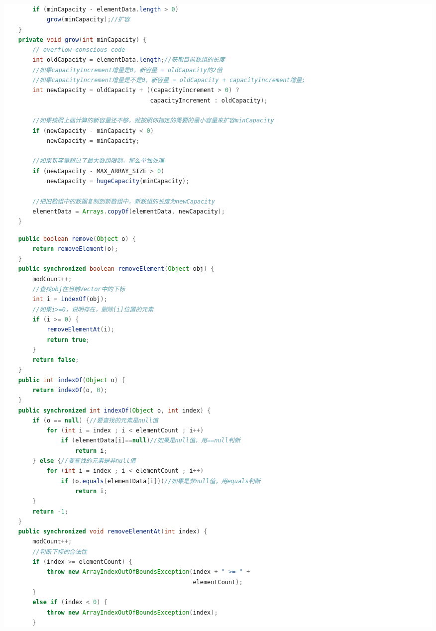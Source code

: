```java
        if (minCapacity - elementData.length > 0)
            grow(minCapacity);//扩容
    }
    private void grow(int minCapacity) {
        // overflow-conscious code
        int oldCapacity = elementData.length;//获取目前数组的长度
        //如果capacityIncrement增量是0，新容量 = oldCapacity的2倍
        //如果capacityIncrement增量是不是0，新容量 = oldCapacity + capacityIncrement增量;
        int newCapacity = oldCapacity + ((capacityIncrement > 0) ?
                                         capacityIncrement : oldCapacity);
        
        //如果按照上面计算的新容量还不够，就按照你指定的需要的最小容量来扩容minCapacity
        if (newCapacity - minCapacity < 0)
            newCapacity = minCapacity;
        
        //如果新容量超过了最大数组限制，那么单独处理
        if (newCapacity - MAX_ARRAY_SIZE > 0)
            newCapacity = hugeCapacity(minCapacity);
        
        //把旧数组中的数据复制到新数组中，新数组的长度为newCapacity
        elementData = Arrays.copyOf(elementData, newCapacity);
    }
```

```java
    public boolean remove(Object o) {
        return removeElement(o);
    }
    public synchronized boolean removeElement(Object obj) {
        modCount++;
        //查找obj在当前Vector中的下标
        int i = indexOf(obj);
        //如果i>=0，说明存在，删除[i]位置的元素
        if (i >= 0) {
            removeElementAt(i);
            return true;
        }
        return false;
    }
    public int indexOf(Object o) {
        return indexOf(o, 0);
    }
    public synchronized int indexOf(Object o, int index) {
        if (o == null) {//要查找的元素是null值
            for (int i = index ; i < elementCount ; i++)
                if (elementData[i]==null)//如果是null值，用==null判断
                    return i;
        } else {//要查找的元素是非null值
            for (int i = index ; i < elementCount ; i++)
                if (o.equals(elementData[i]))//如果是非null值，用equals判断
                    return i;
        }
        return -1;
    }
    public synchronized void removeElementAt(int index) {
        modCount++;
        //判断下标的合法性
        if (index >= elementCount) {
            throw new ArrayIndexOutOfBoundsException(index + " >= " +
                                                     elementCount);
        }
        else if (index < 0) {
            throw new ArrayIndexOutOfBoundsException(index);
        }
```